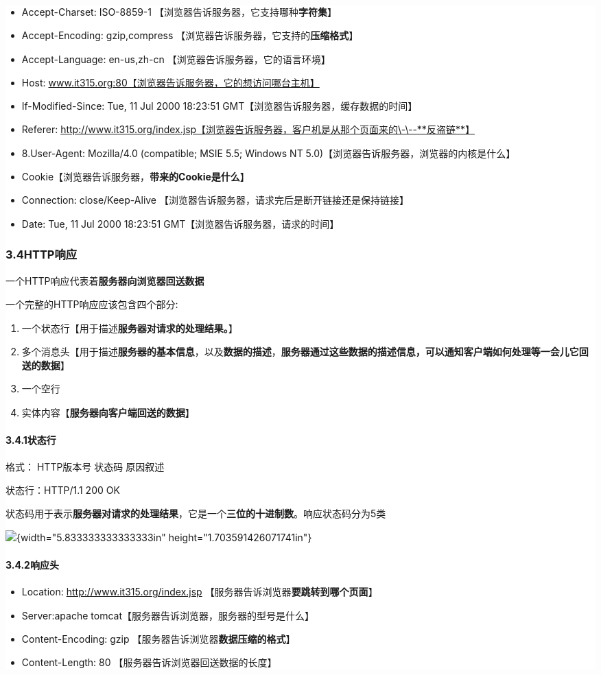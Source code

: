 - Accept-Charset: ISO-8859-1
  【浏览器告诉服务器，它支持哪种**字符集**】

- Accept-Encoding: gzip,compress
  【浏览器告诉服务器，它支持的**压缩格式**】

- Accept-Language: en-us,zh-cn 【浏览器告诉服务器，它的语言环境】

- Host: www.it315.org:80【浏览器告诉服务器，它的想访问哪台主机】

- If-Modified-Since: Tue, 11 Jul 2000 18:23:51
  GMT【浏览器告诉服务器，缓存数据的时间】

- Referer:
  http://www.it315.org/index.jsp【浏览器告诉服务器，客户机是从那个页面来的\-\--**反盗链**】

- 8.User-Agent: Mozilla/4.0 (compatible; MSIE 5.5; Windows NT
  5.0)【浏览器告诉服务器，浏览器的内核是什么】

- Cookie【浏览器告诉服务器，**带来的Cookie是什么**】

- Connection: close/Keep-Alive
  【浏览器告诉服务器，请求完后是断开链接还是保持链接】

- Date: Tue, 11 Jul 2000 18:23:51 GMT【浏览器告诉服务器，请求的时间】

### 3.4HTTP响应

一个HTTP响应代表着**服务器向浏览器回送数据**

一个完整的HTTP响应应该包含四个部分:

1. 一个状态行【用于描述**服务器对请求的处理结果。**】

2. 多个消息头【用于描述**服务器的基本信息**，以及**数据的描述**，**服务器通过这些数据的描述信息，可以通知客户端如何处理等一会儿它回送的数据**】

3. 一个空行

4. 实体内容【**服务器向客户端回送的数据**】

#### 3.4.1状态行

格式： HTTP版本号 状态码 原因叙述

状态行：HTTP/1.1 200 OK

状态码用于表示**服务器对请求的处理结果**，它是一个**三位的十进制数**。响应状态码分为5类

![](media/rId84.png){width="5.833333333333333in"
height="1.703591426071741in"}

#### 3.4.2响应头

- Location: http://www.it315.org/index.jsp
  【服务器告诉浏览器**要跳转到哪个页面**】

- Server:apache tomcat【服务器告诉浏览器，服务器的型号是什么】

- Content-Encoding: gzip 【服务器告诉浏览器**数据压缩的格式**】

- Content-Length: 80 【服务器告诉浏览器回送数据的长度】
